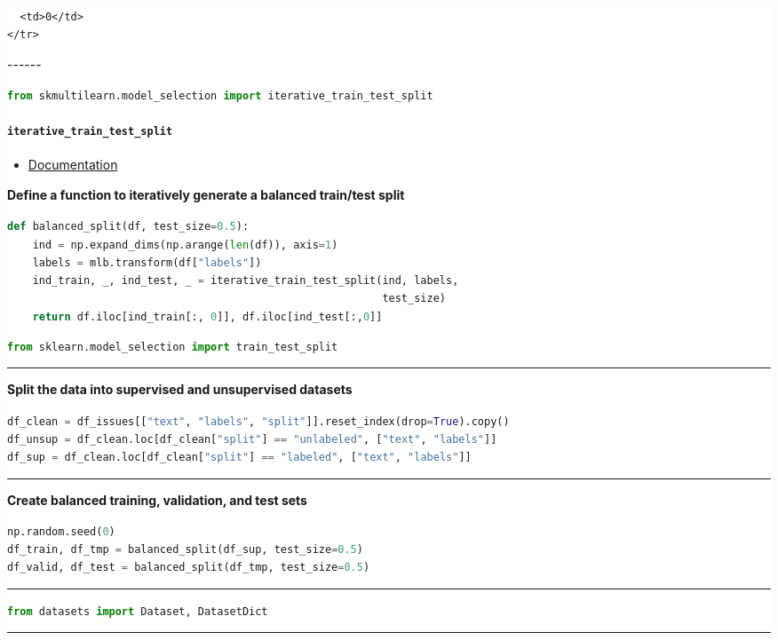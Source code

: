       <td>0</td>
    </tr>
  </tbody>
</table>
</div>
------

```python
from skmultilearn.model_selection import iterative_train_test_split
```

#### `iterative_train_test_split`
* [Documentation](http://scikit.ml/api/skmultilearn.model_selection.iterative_stratification.html)

**Define a function to iteratively generate a balanced train/test split**


```python
def balanced_split(df, test_size=0.5):
    ind = np.expand_dims(np.arange(len(df)), axis=1)
    labels = mlb.transform(df["labels"])
    ind_train, _, ind_test, _ = iterative_train_test_split(ind, labels, 
                                                           test_size)
    return df.iloc[ind_train[:, 0]], df.iloc[ind_test[:,0]]
```


```python
from sklearn.model_selection import train_test_split
```

------

**Split the data into supervised and unsupervised datasets**


```python
df_clean = df_issues[["text", "labels", "split"]].reset_index(drop=True).copy()
df_unsup = df_clean.loc[df_clean["split"] == "unlabeled", ["text", "labels"]]
df_sup = df_clean.loc[df_clean["split"] == "labeled", ["text", "labels"]]
```

------

**Create balanced training, validation, and test sets**


```python
np.random.seed(0)
df_train, df_tmp = balanced_split(df_sup, test_size=0.5)
df_valid, df_test = balanced_split(df_tmp, test_size=0.5)
```

------


```python
from datasets import Dataset, DatasetDict
```

------
